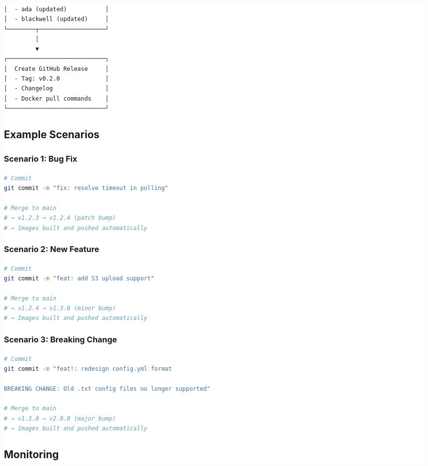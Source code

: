 ```
│  - ada (updated)           │
│  - blackwell (updated)     │
└────────┬───────────────────┘
         │
         ▼
┌────────────────────────────┐
│  Create GitHub Release     │
│  - Tag: v0.2.0             │
│  - Changelog               │
│  - Docker pull commands    │
└────────────────────────────┘
```

## Example Scenarios

### Scenario 1: Bug Fix

```bash
# Commit
git commit -m "fix: resolve timeout in polling"

# Merge to main
# → v1.2.3 → v1.2.4 (patch bump)
# → Images built and pushed automatically
```

### Scenario 2: New Feature

```bash
# Commit
git commit -m "feat: add S3 upload support"

# Merge to main
# → v1.2.4 → v1.3.0 (minor bump)
# → Images built and pushed automatically
```

### Scenario 3: Breaking Change

```bash
# Commit
git commit -m "feat!: redesign config.yml format

BREAKING CHANGE: Old .txt config files no longer supported"

# Merge to main
# → v1.3.0 → v2.0.0 (major bump)
# → Images built and pushed automatically
```

## Monitoring
